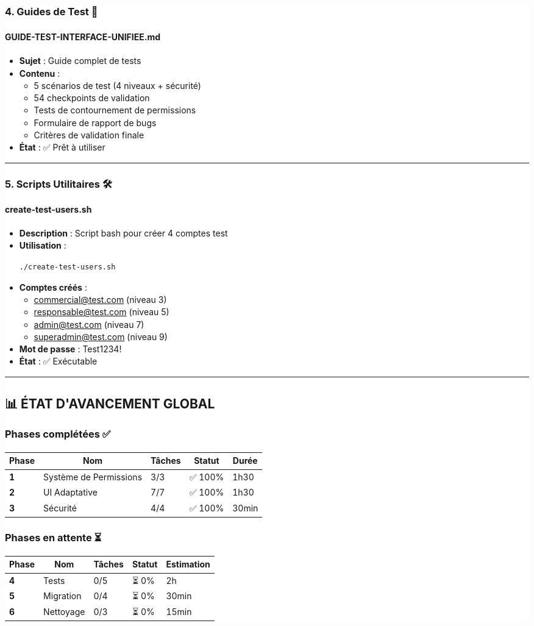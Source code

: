 
### 4. Guides de Test 🧪

#### **GUIDE-TEST-INTERFACE-UNIFIEE.md**
- **Sujet** : Guide complet de tests
- **Contenu** :
  - 5 scénarios de test (4 niveaux + sécurité)
  - 54 checkpoints de validation
  - Tests de contournement de permissions
  - Formulaire de rapport de bugs
  - Critères de validation finale
- **État** : ✅ Prêt à utiliser

---

### 5. Scripts Utilitaires 🛠️

#### **create-test-users.sh**
- **Description** : Script bash pour créer 4 comptes test
- **Utilisation** :
  ```bash
  ./create-test-users.sh
  ```
- **Comptes créés** :
  - commercial@test.com (niveau 3)
  - responsable@test.com (niveau 5)
  - admin@test.com (niveau 7)
  - superadmin@test.com (niveau 9)
- **Mot de passe** : Test1234!
- **État** : ✅ Exécutable

---

## 📊 ÉTAT D'AVANCEMENT GLOBAL

### Phases complétées ✅

| Phase | Nom | Tâches | Statut | Durée |
|-------|-----|--------|--------|-------|
| **1** | Système de Permissions | 3/3 | ✅ 100% | 1h30 |
| **2** | UI Adaptative | 7/7 | ✅ 100% | 1h30 |
| **3** | Sécurité | 4/4 | ✅ 100% | 30min |

### Phases en attente ⏳

| Phase | Nom | Tâches | Statut | Estimation |
|-------|-----|--------|--------|------------|
| **4** | Tests | 0/5 | ⏳ 0% | 2h |
| **5** | Migration | 0/4 | ⏳ 0% | 30min |
| **6** | Nettoyage | 0/3 | ⏳ 0% | 15min |
